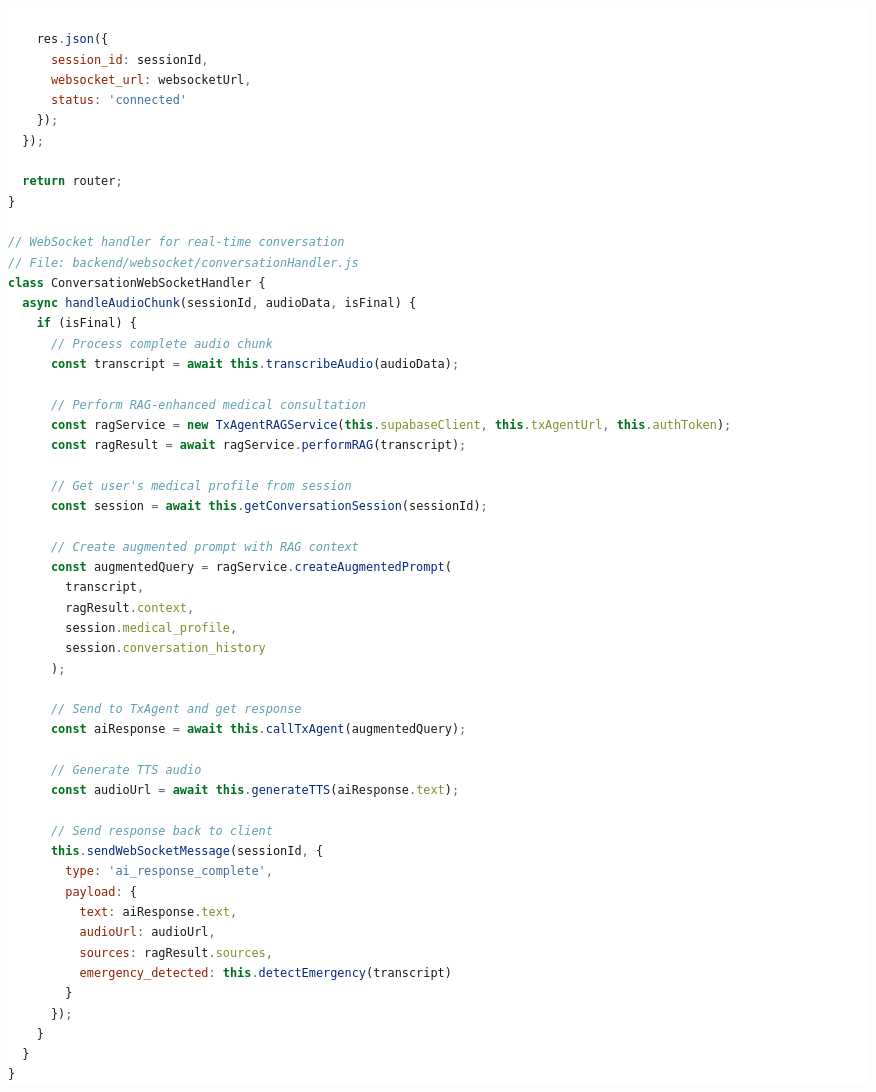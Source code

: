 ```javascript
    
    res.json({
      session_id: sessionId,
      websocket_url: websocketUrl,
      status: 'connected'
    });
  });
  
  return router;
}

// WebSocket handler for real-time conversation
// File: backend/websocket/conversationHandler.js
class ConversationWebSocketHandler {
  async handleAudioChunk(sessionId, audioData, isFinal) {
    if (isFinal) {
      // Process complete audio chunk
      const transcript = await this.transcribeAudio(audioData);
      
      // Perform RAG-enhanced medical consultation
      const ragService = new TxAgentRAGService(this.supabaseClient, this.txAgentUrl, this.authToken);
      const ragResult = await ragService.performRAG(transcript);
      
      // Get user's medical profile from session
      const session = await this.getConversationSession(sessionId);
      
      // Create augmented prompt with RAG context
      const augmentedQuery = ragService.createAugmentedPrompt(
        transcript,
        ragResult.context,
        session.medical_profile,
        session.conversation_history
      );
      
      // Send to TxAgent and get response
      const aiResponse = await this.callTxAgent(augmentedQuery);
      
      // Generate TTS audio
      const audioUrl = await this.generateTTS(aiResponse.text);
      
      // Send response back to client
      this.sendWebSocketMessage(sessionId, {
        type: 'ai_response_complete',
        payload: {
          text: aiResponse.text,
          audioUrl: audioUrl,
          sources: ragResult.sources,
          emergency_detected: this.detectEmergency(transcript)
        }
      });
    }
  }
}
```

